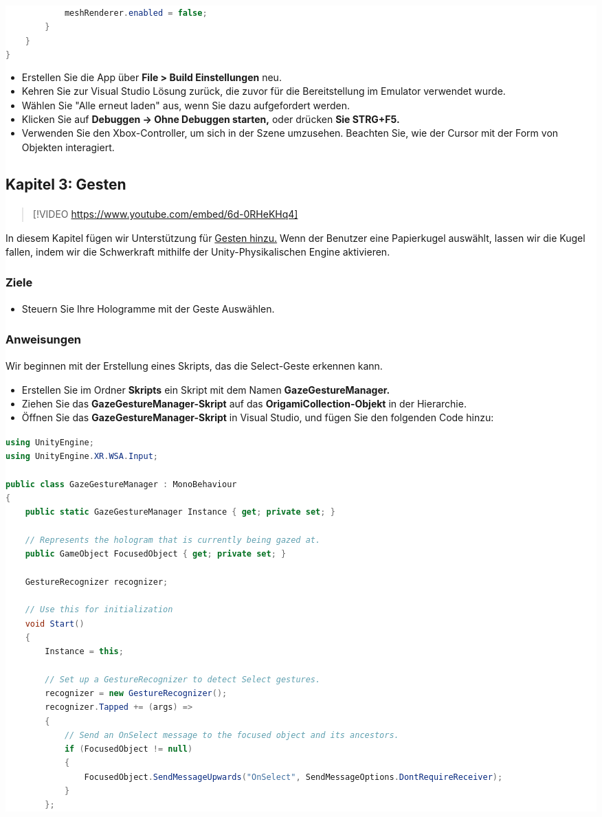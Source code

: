 ```cs
            meshRenderer.enabled = false;
        }
    }
}
```

* Erstellen Sie die App über **File > Build Einstellungen** neu.
* Kehren Sie zur Visual Studio Lösung zurück, die zuvor für die Bereitstellung im Emulator verwendet wurde.
* Wählen Sie "Alle erneut laden" aus, wenn Sie dazu aufgefordert werden.
* Klicken Sie auf **Debuggen -> Ohne Debuggen starten,** oder drücken **Sie STRG+F5.**
* Verwenden Sie den Xbox-Controller, um sich in der Szene umzusehen. Beachten Sie, wie der Cursor mit der Form von Objekten interagiert.

## <a name="chapter-3---gestures"></a>Kapitel 3: Gesten

>[!VIDEO https://www.youtube.com/embed/6d-0RHeKHq4]

In diesem Kapitel fügen wir Unterstützung für [Gesten hinzu.](../../../design/gaze-and-commit.md#composite-gestures) Wenn der Benutzer eine Papierkugel auswählt, lassen wir die Kugel fallen, indem wir die Schwerkraft mithilfe der Unity-Physikalischen Engine aktivieren.

### <a name="objectives"></a>Ziele

* Steuern Sie Ihre Hologramme mit der Geste Auswählen.

### <a name="instructions"></a>Anweisungen

Wir beginnen mit der Erstellung eines Skripts, das die Select-Geste erkennen kann.

* Erstellen Sie im Ordner **Skripts** ein Skript mit dem Namen **GazeGestureManager.**
* Ziehen Sie das **GazeGestureManager-Skript** auf das **OrigamiCollection-Objekt** in der Hierarchie.
* Öffnen Sie das **GazeGestureManager-Skript** in Visual Studio, und fügen Sie den folgenden Code hinzu:

```cs
using UnityEngine;
using UnityEngine.XR.WSA.Input;

public class GazeGestureManager : MonoBehaviour
{
    public static GazeGestureManager Instance { get; private set; }

    // Represents the hologram that is currently being gazed at.
    public GameObject FocusedObject { get; private set; }

    GestureRecognizer recognizer;

    // Use this for initialization
    void Start()
    {
        Instance = this;

        // Set up a GestureRecognizer to detect Select gestures.
        recognizer = new GestureRecognizer();
        recognizer.Tapped += (args) =>
        {
            // Send an OnSelect message to the focused object and its ancestors.
            if (FocusedObject != null)
            {
                FocusedObject.SendMessageUpwards("OnSelect", SendMessageOptions.DontRequireReceiver);
            }
        };
```